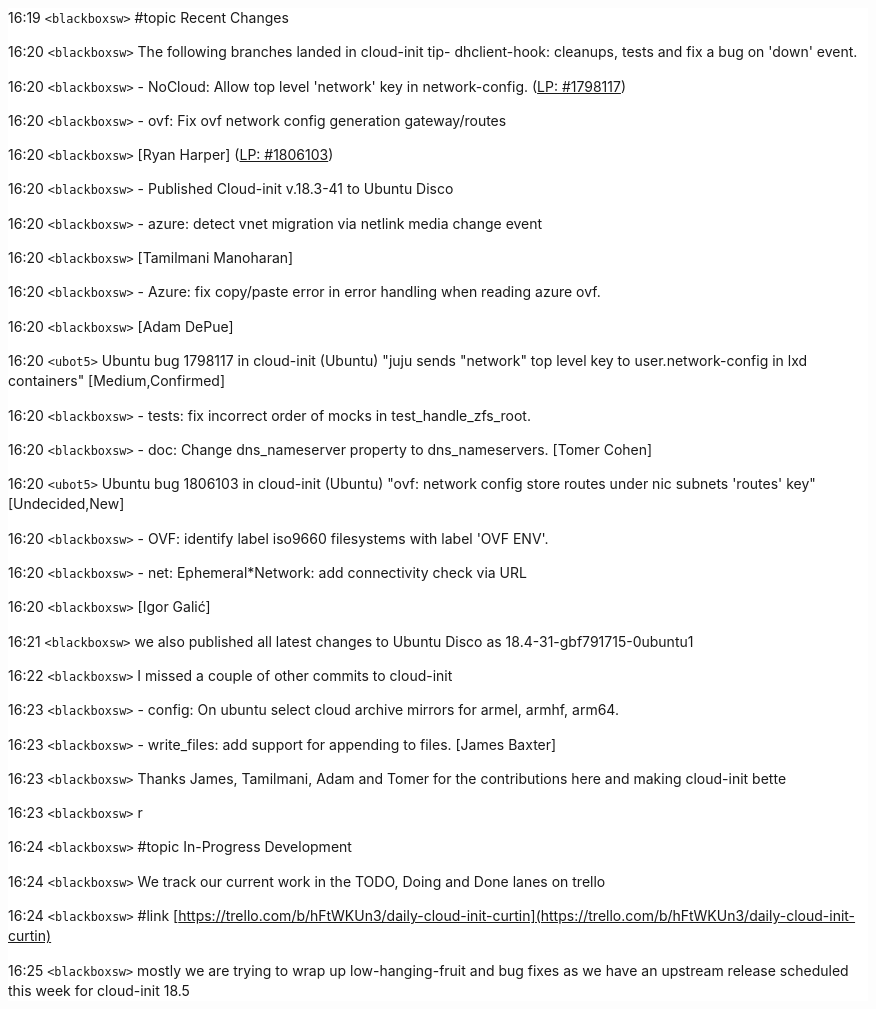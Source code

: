  16:19 `<blackboxsw>` \#topic Recent Changes

 16:20 `<blackboxsw>` The following branches landed in cloud-init tip- dhclient-hook: cleanups, tests and fix a bug on 'down' event.

 16:20 `<blackboxsw>` - NoCloud: Allow top level 'network' key in network-config. ([LP: \#1798117]([https://bugs.launchpad.net/bugs/1798117](https://bugs.launchpad.net/bugs/1798117)))

 16:20 `<blackboxsw>` - ovf: Fix ovf network config generation gateway/routes

 16:20 `<blackboxsw>` [Ryan Harper] ([LP: \#1806103]([https://bugs.launchpad.net/bugs/1806103](https://bugs.launchpad.net/bugs/1806103)))

 16:20 `<blackboxsw>` - Published Cloud-init v.18.3-41 to Ubuntu Disco

 16:20 `<blackboxsw>` - azure: detect vnet migration via netlink media change event

 16:20 `<blackboxsw>` [Tamilmani Manoharan]

 16:20 `<blackboxsw>` - Azure: fix copy/paste error in error handling when reading azure ovf.

 16:20 `<blackboxsw>` [Adam DePue]

 16:20 `<ubot5>` Ubuntu bug 1798117 in cloud-init (Ubuntu) "juju sends "network" top level key to user.network-config in lxd containers" [Medium,Confirmed]

 16:20 `<blackboxsw>` - tests: fix incorrect order of mocks in test_handle_zfs_root.

 16:20 `<blackboxsw>` - doc: Change dns_nameserver property to dns_nameservers. [Tomer Cohen]

 16:20 `<ubot5>` Ubuntu bug 1806103 in cloud-init (Ubuntu) "ovf: network config store routes under nic subnets 'routes' key" [Undecided,New]

 16:20 `<blackboxsw>` - OVF: identify label iso9660 filesystems with label 'OVF ENV'.

 16:20 `<blackboxsw>` - net: Ephemeral*Network: add connectivity check via URL

 16:20 `<blackboxsw>` [Igor Galić]

 16:21 `<blackboxsw>` we also published all latest changes to Ubuntu Disco as 18.4-31-gbf791715-0ubuntu1

 16:22 `<blackboxsw>` I missed a couple of other commits to cloud-init

 16:23 `<blackboxsw>` -   config: On ubuntu select cloud archive mirrors for armel, armhf, arm64.

 16:23 `<blackboxsw>` - write_files: add support for appending to files. [James Baxter]

 16:23 `<blackboxsw>` Thanks James, Tamilmani, Adam and Tomer for the contributions here and making cloud-init bette

 16:23 `<blackboxsw>` r

 16:24 `<blackboxsw>` \#topic In-Progress Development

 16:24 `<blackboxsw>` We track our current work in the TODO, Doing and Done lanes on trello

 16:24 `<blackboxsw>` \#link [https://trello.com/b/hFtWKUn3/daily-cloud-init-curtin](https://trello.com/b/hFtWKUn3/daily-cloud-init-curtin)

 16:25 `<blackboxsw>` mostly we are trying to wrap up low-hanging-fruit and bug fixes  as we have an upstream release scheduled this week for cloud-init 18.5
